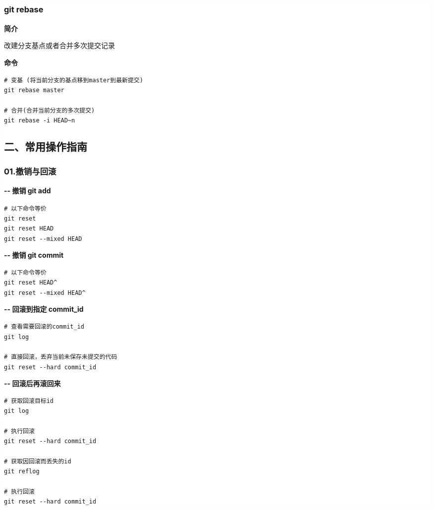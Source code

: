 ### git rebase

**简介**

改建分支基点或者合并多次提交记录

**命令**

```shell
# 变基 (将当前分支的基点移到master到最新提交)
git rebase master

# 合并(合并当前分支的多次提交)
git rebase -i HEAD~n
```

## 二、常用操作指南

### 01.撤销与回滚

**-- 撤销 git add**

```shell
# 以下命令等价
git reset
git reset HEAD
git reset --mixed HEAD
```

**-- 撤销 git commit**

```shell
# 以下命令等价
git reset HEAD^
git reset --mixed HEAD^
```

**-- 回滚到指定 commit_id**

```shell
# 查看需要回滚的commit_id
git log

# 直接回滚，丢弃当前未保存未提交的代码
git reset --hard commit_id
```

**-- 回滚后再滚回来**

```shell
# 获取回滚目标id
git log

# 执行回滚
git reset --hard commit_id

# 获取因回滚而丢失的id
git reflog

# 执行回滚
git reset --hard commit_id
```
